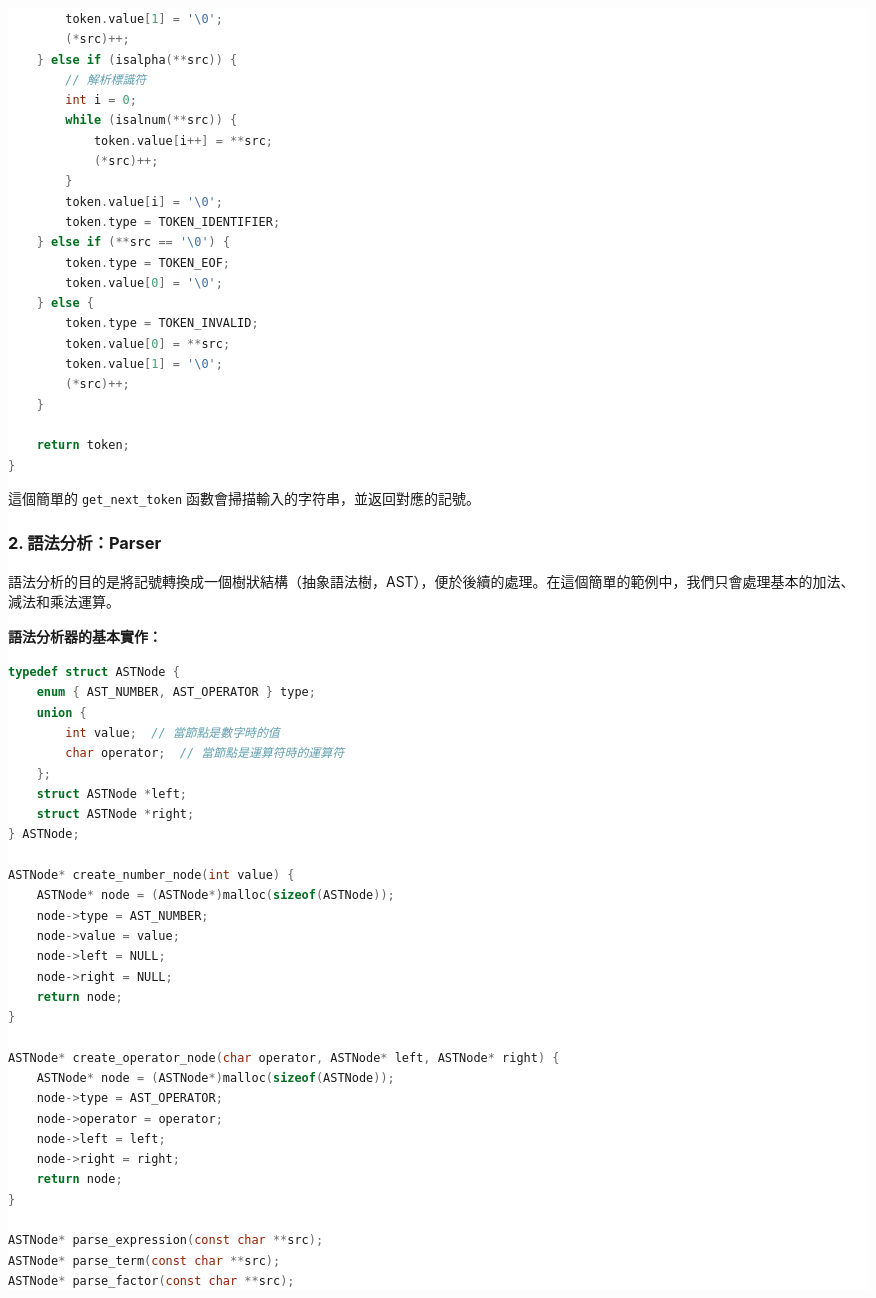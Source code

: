 ```c
        token.value[1] = '\0';
        (*src)++;
    } else if (isalpha(**src)) {
        // 解析標識符
        int i = 0;
        while (isalnum(**src)) {
            token.value[i++] = **src;
            (*src)++;
        }
        token.value[i] = '\0';
        token.type = TOKEN_IDENTIFIER;
    } else if (**src == '\0') {
        token.type = TOKEN_EOF;
        token.value[0] = '\0';
    } else {
        token.type = TOKEN_INVALID;
        token.value[0] = **src;
        token.value[1] = '\0';
        (*src)++;
    }

    return token;
}
```

這個簡單的 `get_next_token` 函數會掃描輸入的字符串，並返回對應的記號。

### 2. **語法分析：Parser**

語法分析的目的是將記號轉換成一個樹狀結構（抽象語法樹，AST），便於後續的處理。在這個簡單的範例中，我們只會處理基本的加法、減法和乘法運算。

**語法分析器的基本實作：**

```c
typedef struct ASTNode {
    enum { AST_NUMBER, AST_OPERATOR } type;
    union {
        int value;  // 當節點是數字時的值
        char operator;  // 當節點是運算符時的運算符
    };
    struct ASTNode *left;
    struct ASTNode *right;
} ASTNode;

ASTNode* create_number_node(int value) {
    ASTNode* node = (ASTNode*)malloc(sizeof(ASTNode));
    node->type = AST_NUMBER;
    node->value = value;
    node->left = NULL;
    node->right = NULL;
    return node;
}

ASTNode* create_operator_node(char operator, ASTNode* left, ASTNode* right) {
    ASTNode* node = (ASTNode*)malloc(sizeof(ASTNode));
    node->type = AST_OPERATOR;
    node->operator = operator;
    node->left = left;
    node->right = right;
    return node;
}

ASTNode* parse_expression(const char **src);
ASTNode* parse_term(const char **src);
ASTNode* parse_factor(const char **src);
```